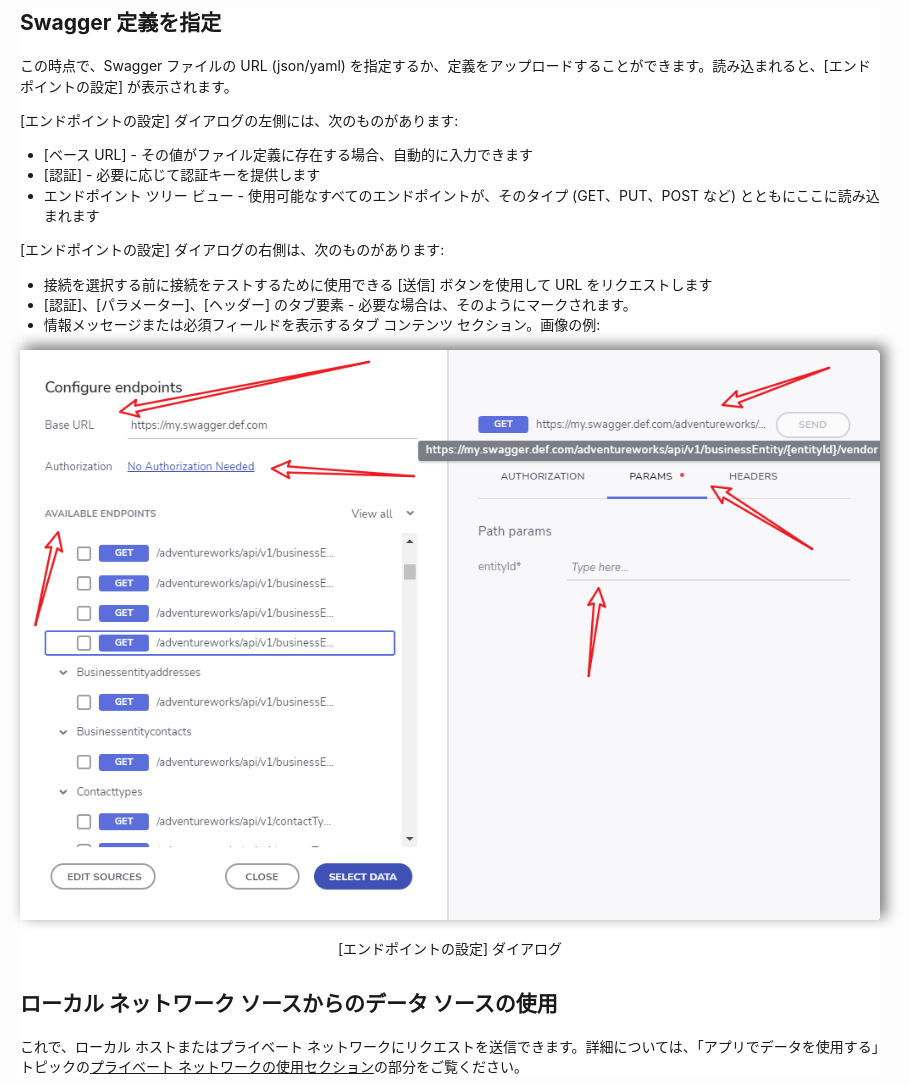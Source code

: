 ## Swagger 定義を指定

この時点で、Swagger ファイルの URL (json/yaml) を指定するか、定義をアップロードすることができます。読み込まれると、[エンドポイントの設定] が表示されます。

[エンドポイントの設定] ダイアログの左側には、次のものがあります:
- [ベース URL] - その値がファイル定義に存在する場合、自動的に入力できます
- [認証] - 必要に応じて認証キーを提供します 
- エンドポイント ツリー ビュー - 使用可能なすべてのエンドポイントが、そのタイプ (GET、PUT、POST など) とともにここに読み込まれます

[エンドポイントの設定] ダイアログの右側は、次のものがあります:
- 接続を選択する前に接続をテストするために使用できる [送信] ボタンを使用して URL をリクエストします
- [認証]、[パラメーター]、[ヘッダー] のタブ要素 - 必要な場合は、そのようにマークされます。
- 情報メッセージまたは必須フィールドを表示するタブ コンテンツ セクション。画像の例:

<img class="responsive-img" style="box-shadow: 5px -4px 13px 1px grey" src="./images/endpoints-dialog.png" />
<p style="text-align:center;">[エンドポイントの設定] ダイアログ</p>

## ローカル ネットワーク ソースからのデータ ソースの使用
これで、ローカル ホストまたはプライベート ネットワークにリクエストを送信できます。詳細については、「アプリでデータを使用する」トピックの[プライベート ネットワークの使用セクション](using-data-in-your-app.md#ローカル-ネットワーク-ソースからのデータ-ソースの使用)の部分をご覧ください。
